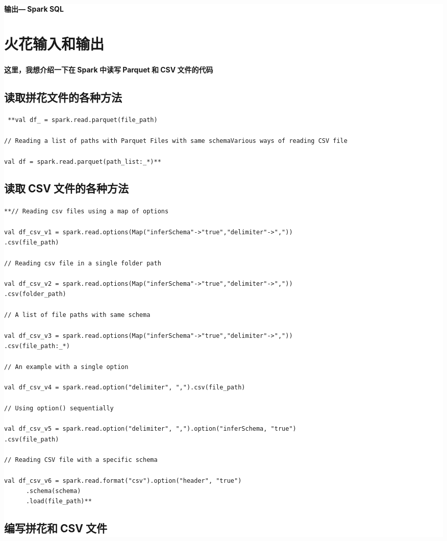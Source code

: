 **输出— Spark SQL**

# **火花输入和输出**

**这里，我想介绍一下在 Spark 中读写 Parquet 和 CSV 文件的代码**

## **读取拼花文件的各种方法**

```
 **val df_ = spark.read.parquet(file_path)

// Reading a list of paths with Parquet Files with same schemaVarious ways of reading CSV file

val df = spark.read.parquet(path_list:_*)**
```

## **读取 CSV 文件的各种方法**

```
**// Reading csv files using a map of options

val df_csv_v1 = spark.read.options(Map("inferSchema"->"true","delimiter"->","))
.csv(file_path)

// Reading csv file in a single folder path

val df_csv_v2 = spark.read.options(Map("inferSchema"->"true","delimiter"->","))
.csv(folder_path)

// A list of file paths with same schema

val df_csv_v3 = spark.read.options(Map("inferSchema"->"true","delimiter"->","))
.csv(file_path:_*)

// An example with a single option

val df_csv_v4 = spark.read.option("delimiter", ",").csv(file_path)

// Using option() sequentially

val df_csv_v5 = spark.read.option("delimiter", ",").option("inferSchema, "true")
.csv(file_path)

// Reading CSV file with a specific schema

val df_csv_v6 = spark.read.format("csv").option("header", "true")
      .schema(schema)
      .load(file_path)** 
```

## **编写拼花和 CSV 文件**
